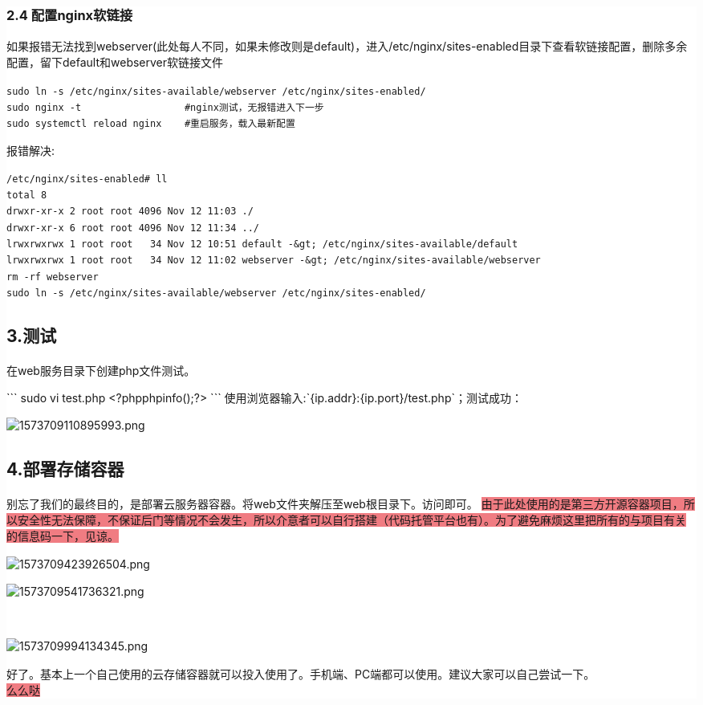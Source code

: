 ### 2.4 配置nginx软链接

如果报错无法找到webserver(此处每人不同，如果未修改则是default)，进入/etc/nginx/sites-enabled目录下查看软链接配置，删除多余配置，留下default和webserver软链接文件

```
sudo ln -s /etc/nginx/sites-available/webserver /etc/nginx/sites-enabled/ 
sudo nginx -t                  #nginx测试，无报错进入下一步
sudo systemctl reload nginx    #重启服务，载入最新配置
```
报错解决:
```
/etc/nginx/sites-enabled# ll
total 8
drwxr-xr-x 2 root root 4096 Nov 12 11:03 ./
drwxr-xr-x 6 root root 4096 Nov 12 11:34 ../
lrwxrwxrwx 1 root root   34 Nov 12 10:51 default -&gt; /etc/nginx/sites-available/default
lrwxrwxrwx 1 root root   34 Nov 12 11:02 webserver -&gt; /etc/nginx/sites-available/webserver
rm -rf webserver
sudo ln -s /etc/nginx/sites-available/webserver /etc/nginx/sites-enabled/ 
```
## 3.测试

<p>
    在web服务目录下创建php文件测试。<br/>
</p>
```
sudo vi test.php
&lt;?phpphpinfo();?>
```
使用浏览器输入:`{ip.addr}:{ip.port}/test.php`；测试成功：
<p>
    <img src="https://bbs-img.huaweicloud.com/blogs/img/1573709110895993.png" title="1573709110895993.png" class="localImage" alt="1573709110895993.png"/>
</p>

## 4.部署存储容器

<p>
    别忘了我们的最终目的，是部署云服务器容器。将web文件夹解压至web根目录下。访问即可。
    <span style="background-color:rgb(240,124,130);">由于此处使用的是第三方开源容器项目，所以安全性无法保障，不保证后门等情况不会发生，所以介意者可以自行搭建（代码托管平台也有）。为了避免麻烦这里把所有的与项目有关的信息码一下，见谅。</span>
</p>
<p>
    <img src="https://bbs-img.huaweicloud.com/blogs/img/1573709423926504.png" title="1573709423926504.png" class="localImage" alt="1573709423926504.png" width="677" height="433"/>
</p>
<p>
    <img src="https://bbs-img.huaweicloud.com/blogs/img/1573709541736321.png" title="1573709541736321.png" class="localImage" alt="1573709541736321.png" width="930" height="416"/>
</p>
<p>
    <br/>
</p>
<p>
    <img src="https://bbs-img.huaweicloud.com/blogs/img/1573709994134345.png" title="1573709994134345.png" class="localImage" alt="1573709994134345.png"/>
</p>

好了。基本上一个自己使用的云存储容器就可以投入使用了。手机端、PC端都可以使用。建议大家可以自己尝试一下。<br><span style="background-color:rgb(240,124,130);">么么哒</span>


